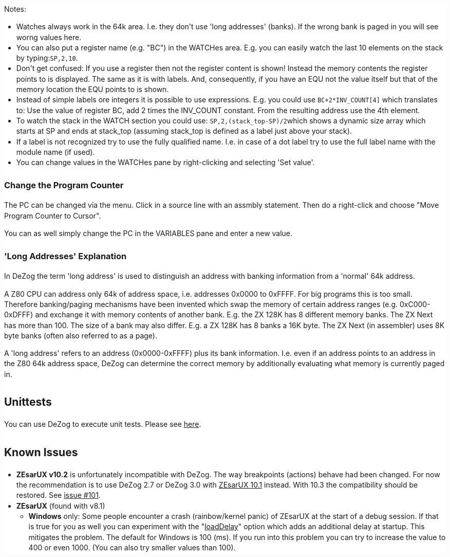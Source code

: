 
Notes:
- Watches always work in the 64k area. I.e. they don't use 'long addresses' (banks). If the wrong bank is paged in you will see worng values here.
- You can also put a register name (e.g. "BC") in the WATCHes area. E.g. you can easily watch the last 10 elements on the stack by typing:```SP,2,10```.
- Don't get confused: If you use a register then not the register content is shown! Instead the memory contents the register points to is displayed. The same as it is with labels. And, consequently, if you have an EQU not the value itself but that of the memory location the EQU points to is shown.
- Instead of simple labels ore integers it is possible to use expressions. E.g. you could use ```BC+2*INV_COUNT[4]``` which translates to: Use the value of register BC, add 2 times the INV_COUNT constant. From the resulting address use the 4th element.
- To watch the stack in the WATCH section you could use: ```SP,2,(stack_top-SP)/2```which shows a dynamic size array which starts at SP and ends at stack_top (assuming stack_top is defined as a label just above your stack).
- If a label is not recognized try to use the fully qualified name. I.e. in case of a dot label try to use the full label name with the module name (if used).
- You can change values in the WATCHes pane by right-clicking and selecting 'Set value'.


### Change the Program Counter

The PC can be changed via the menu. Click in a source line with an assmbly statement. Then do a right-click and choose "Move Program Counter to Cursor".

You can as well simply change the PC in the VARIABLES pane and enter a new value.


### 'Long Addresses' Explanation

In DeZog the term 'long address' is used to distinguish an address with banking information from a 'normal' 64k address.

A Z80 CPU can address only 64k of address space, i.e. addresses 0x0000 to 0xFFFF.
For big programs this is too small.
Therefore banking/paging mechanisms have been invented which swap the memory of certain address ranges (e.g. 0xC000-0xDFFF) and exchange it with memory contents of another bank.
E.g. the ZX 128K has 8 different memory banks. The ZX Next has more than 100.
The size of a bank may also differ. E.g. a ZX 128K has 8 banks a 16K byte. The ZX Next (in assembler) uses 8K byte banks (often also referred to as a page).

A 'long address' refers to an address (0x0000-0xFFFF) plus its bank information. I.e. even if an address points to an address in the Z80 64k address space, DeZog can determine the correct memory by additionally evaluating what memory is currently paged in.


## Unittests

You can use DeZog to execute unit tests.
Please see [here](https://github.com/maziac/DeZog/blob/master/documentation/UnitTests.md).


## Known Issues

- **ZEsarUX v10.2** is unfortunately incompatible with DeZog. The way breakpoints (actions) behave had been changed. For now the recommendation is to use DeZog 2.7 or DeZog 3.0 with [ZEsarUX 10.1](https://github.com/chernandezba/zesarux/releases/tag/ZEsarUX-10.1) instead.
With 10.3 the compatibility should be restored. See [issue #101](https://github.com/maziac/DeZog/issues/101).
- **ZEsarUX** (found with v8.1)
    - **Windows** only: Some people encounter a crash (rainbow/kernel panic) of ZEsarUX at the start of a debug session. If that is true for you as well you can experiment with the "[loadDelay](#zesarux)" option which adds an additional delay at startup. This mitigates the problem.
The default for Windows is 100 (ms). If you run into this problem you can try to increase the value to 400 or even 1000. (You can also try smaller values than 100).

[z80-sample-program]: https://github.com/maziac/z80-sample-program
[z80-peripherals-sample]: https://github.com/maziac/z80-peripherals-sample
[dezogif]: https://github.com/maziac/dezogif
[DZRP]: https://github.com/maziac/DeZog/blob/master/design/DeZogProtocol.md
[zesarux]: https://github.com/chernandezba/zesarux
[cspect]: http://www.cspect.org
[mame]: https://www.mamedev.org
[sjasmplus]: https://github.com/z00m128/sjasmplus
[savannah-z80asm]: https://savannah.nongnu.org/projects/z80asm/
[z88dk-z80asm]: https://github.com/z88dk/z88dk
[NEX File Format]: https://wiki.specnext.dev/NEX_file_format
[ZX Spectrum Next]: https://www.specnext.com
[zxnext]: https://www.specnext.com
[SpecBong Fork]: https://github.com/maziac/SpecBong